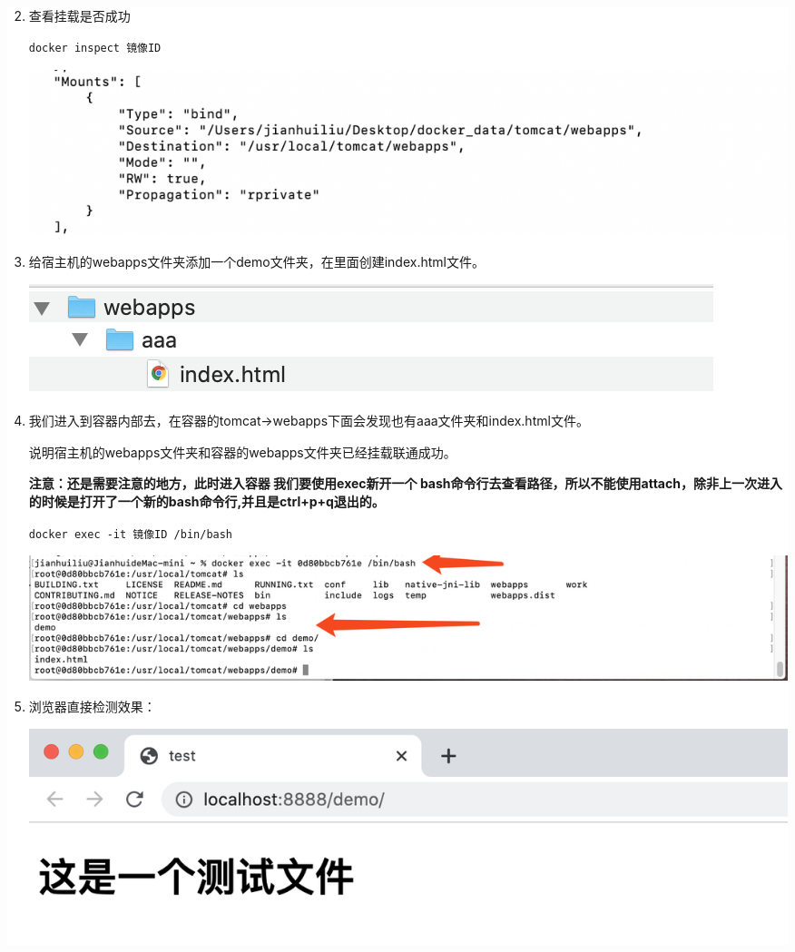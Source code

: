 
2. 查看挂载是否成功

   

   ```
   docker inspect 镜像ID
   ```

     ![image-20200506184511051](assets/image-20200506184511051.png)

3. 给宿主机的webapps文件夹添加一个demo文件夹，在里面创建index.html文件。

   ![image-20200507101641230](assets/image-20200507101641230.png)

4. 我们进入到容器内部去，在容器的tomcat->webapps下面会发现也有aaa文件夹和index.html文件。

   说明宿主机的webapps文件夹和容器的webapps文件夹已经挂载联通成功。

   **注意：还是需要注意的地方，此时进入容器 我们要使用exec新开一个 bash命令行去查看路径，所以不能使用attach，除非上一次进入的时候是打开了一个新的bash命令行,并且是ctrl+p+q退出的。**

   ```
   docker exec -it 镜像ID /bin/bash
   ```

   ![image-20200507102431894](assets/image-20200507102431894.png)

5. 浏览器直接检测效果：

   ![image-20200507102853322](assets/image-20200507102853322.png)

